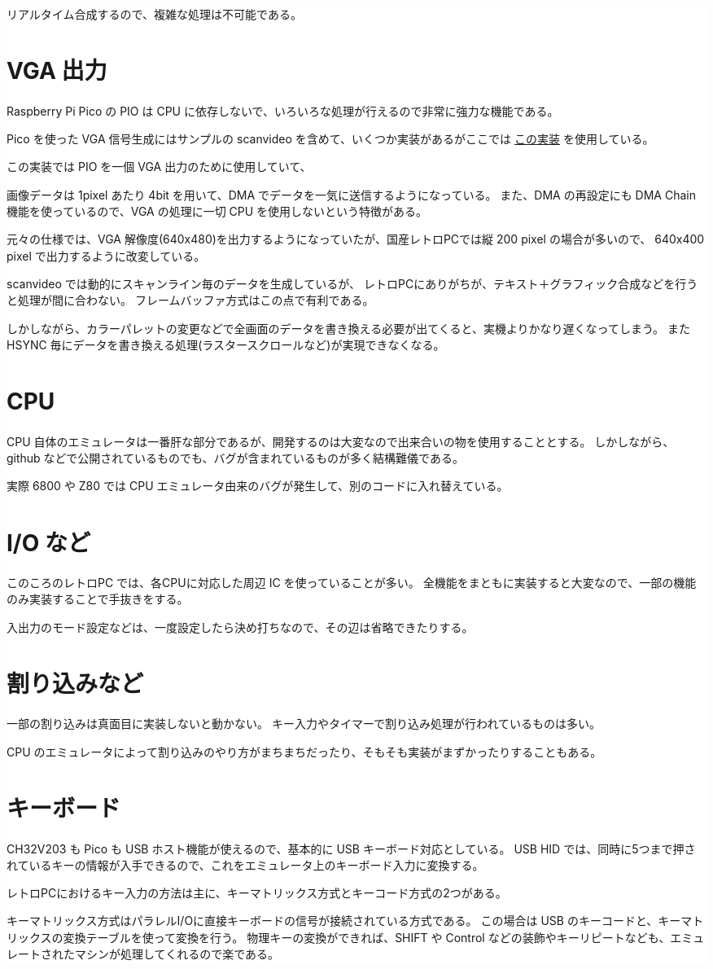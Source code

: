 リアルタイム合成するので、複雑な処理は不可能である。

# VGA 出力

Raspberry Pi Pico の PIO は CPU に依存しないで、いろいろな処理が行えるので非常に強力な機能である。

Pico を使った VGA 信号生成にはサンプルの scanvideo を含めて、いくつか実装があるがここでは [この実装](https://vanhunteradams.com/Pico/VGA/VGA.html) を使用している。

この実装では PIO を一個 VGA 出力のために使用していて、

画像データは 1pixel あたり 4bit を用いて、DMA でデータを一気に送信するようになっている。
また、DMA の再設定にも DMA Chain 機能を使っているので、VGA の処理に一切 CPU を使用しないという特徴がある。

元々の仕様では、VGA 解像度(640x480)を出力するようになっていたが、国産レトロPCでは縦 200 pixel の場合が多いので、
640x400 pixel で出力するように改変している。

scanvideo では動的にスキャンライン毎のデータを生成しているが、
レトロPCにありがちが、テキスト＋グラフィック合成などを行うと処理が間に合わない。
フレームバッファ方式はこの点で有利である。

しかしながら、カラーパレットの変更などで全画面のデータを書き換える必要が出てくると、実機よりかなり遅くなってしまう。
また HSYNC 毎にデータを書き換える処理(ラスタースクロールなど)が実現できなくなる。

# CPU

CPU 自体のエミュレータは一番肝な部分であるが、開発するのは大変なので出来合いの物を使用することとする。
しかしながら、github などで公開されているものでも、バグが含まれているものが多く結構難儀である。

実際 6800 や Z80 では CPU エミュレータ由来のバグが発生して、別のコードに入れ替えている。

# I/O など

このころのレトロPC では、各CPUに対応した周辺 IC を使っていることが多い。
全機能をまともに実装すると大変なので、一部の機能のみ実装することで手抜きをする。

入出力のモード設定などは、一度設定したら決め打ちなので、その辺は省略できたりする。

# 割り込みなど

一部の割り込みは真面目に実装しないと動かない。
キー入力やタイマーで割り込み処理が行われているものは多い。

CPU のエミュレータによって割り込みのやり方がまちまちだったり、そもそも実装がまずかったりすることもある。

# キーボード

CH32V203 も Pico も USB ホスト機能が使えるので、基本的に USB キーボード対応としている。
USB HID では、同時に5つまで押されているキーの情報が入手できるので、これをエミュレータ上のキーボード入力に変換する。

レトロPCにおけるキー入力の方法は主に、キーマトリックス方式とキーコード方式の2つがある。

キーマトリックス方式はパラレルI/Oに直接キーボードの信号が接続されている方式である。
この場合は USB のキーコードと、キーマトリックスの変換テーブルを使って変換を行う。
物理キーの変換ができれば、SHIFT や Control などの装飾やキーリピートなども、エミュレートされたマシンが処理してくれるので楽である。
